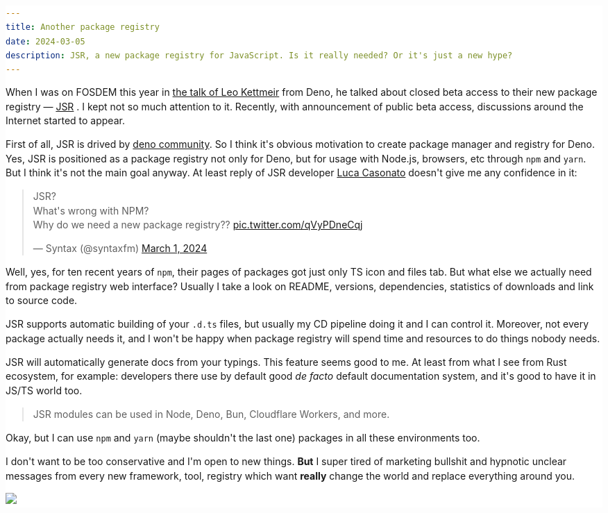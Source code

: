 ```yaml
---
title: Another package registry
date: 2024-03-05
description: JSR, a new package registry for JavaScript. Is it really needed? Or it's just a new hype?
---
```

When I was on FOSDEM this year in <a href="https://fosdem.org/2024/schedule/event/fosdem-2024-3665-building-your-own-javascript-runtime-with-rust/" target="_blank">the talk of Leo Kettmeir</a> from Deno, he talked about closed beta access to their new package registry — <a href="https://jsr.io/" target="_blank">JSR</a> . I kept not so much attention to it. Recently, with announcement of public beta access, discussions around the Internet started to appear.

First of all, JSR is drived by <a href="https://deno.com/blog/jsr_open_beta" target="_blank">deno community</a>. So I think it's obvious motivation to create package manager and registry for Deno. Yes, JSR is positioned as a package registry not only for Deno, but for usage with Node.js, browsers, etc through `npm` and `yarn`. But I think it's not the main goal anyway. At least reply of JSR developer <a href="https://twitter.com/lcasdev" target="_blank">Luca Casonato</a> doesn't give me any confidence in it:

<blockquote class="twitter-tweet" data-media-max-width="560"><p lang="en" dir="ltr">JSR?<br>What&#39;s wrong with NPM?<br>Why do we need a new package registry?? <a href="https://t.co/qVyPDneCqj">pic.twitter.com/qVyPDneCqj</a></p>&mdash; Syntax (@syntaxfm) <a href="https://twitter.com/syntaxfm/status/1763609325447381234?ref_src=twsrc%5Etfw">March 1, 2024</a></blockquote> <script async src="https://platform.twitter.com/widgets.js" charset="utf-8"></script>

Well, yes, for ten recent years of `npm`, their pages of packages got just only TS icon and files tab. But what else we actually need from package registry web interface? Usually I take a look on README, versions, dependencies, statistics of downloads and link to source code.

JSR supports automatic building of your `.d.ts` files, but usually my CD pipeline doing it and I can control it. Moreover, not every package actually needs it, and I won't be happy when package registry will spend time and resources to do things nobody needs.

JSR will automatically generate docs from your typings. This feature seems good to me. At least from what I see from Rust ecosystem, for example: developers there use by default good _de facto_ default documentation system, and it's good to have it in JS/TS world too.

> JSR modules can be used in Node, Deno, Bun, Cloudflare Workers, and more.

Okay, but I can use `npm` and `yarn` (maybe shouldn't the last one) packages in all these environments too.

I don't want to be too conservative and I'm open to new things. **But** I super tired of marketing bullshit and hypnotic unclear messages from every new framework, tool, registry which want  __really__ change the world and replace everything around you.

<a href="https://xkcd.com/927" target="_blank">
	<img src="https://imgs.xkcd.com/comics/standards.png" width="100%" />
</a>
